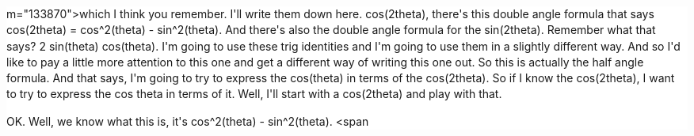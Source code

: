   m="133870">which</span> <span m="134130">I</span> <span
  m="134200">think</span> <span m="134400">you</span> <span
  m="134490">remember.</span> <span m="135410">I'll</span> <span
  m="135750">write</span> <span m="135970">them</span> <span
  m="136090">down</span> <span m="136380">here.</span> <span
  m="137350">cos(2theta),</span> <span m="139170">there's</span> <span
  m="139360">this</span> <span m="139530">double</span> <span
  m="139820">angle</span> <span m="140180">formula</span> <span
  m="141220">that</span> <span m="141350">says</span> <span
  m="141650">cos(2theta)</span> <span m="142260">=</span> <span
  m="142490">cos^2(theta)</span> <span m="142820">-</span> <span
  m="143570">sin^2(theta).</span> <span m="149090">And</span> <span
  m="149370">there's</span> <span m="149540">also</span> <span
  m="149860">the</span> <span m="149980">double</span> <span
  m="150240">angle</span> <span m="150530">formula</span> <span
  m="151000">for</span> <span m="151160">the</span> <span
  m="151280">sin(2theta).</span> <span m="154620">Remember</span> <span
  m="154900">what that</span> <span m="155060">says?</span> <span
  m="158480">2</span> <span m="159910">sin(theta)</span> <span
  m="160200">cos(theta).</span> <span m="166440">I'm</span> <span
  m="166620">going to</span> <span m="166800">use</span> <span
  m="167080">these</span> <span m="167270">trig</span> <span
  m="167480">identities</span> <span m="168020">and</span> <span
  m="168140">I'm</span> <span m="168240">going to</span> <span
  m="168410">use</span> <span m="168720">them</span> <span m="168870">in</span>
  <span m="168980">a</span> <span m="169070">slightly</span> <span
  m="169550">different</span> <span m="169980">way.</span> <span
  m="170370">And</span> <span m="170550">so</span> <span m="170700">I'd</span>
  <span m="170840">like</span> <span m="171040">to</span> <span
  m="171150">pay</span> <span m="171360">a</span> <span m="171450">little</span>
  <span m="171670">more</span> <span m="171870">attention</span> <span
  m="172390">to</span> <span m="172590">this</span> <span m="172860">one</span>
  <span m="173090">and</span> <span m="173230">get</span> <span
  m="174180">a</span> <span m="174250">different</span> <span
  m="174580">way</span> <span m="174730">of</span> <span
  m="174820">writing</span> <span m="175160">this</span> <span
  m="175360">one</span> <span m="175610">out.</span> <span m="177120">So</span>
  <span m="177280">this</span> <span m="177460">is</span> <span
  m="177890">actually</span> <span m="178450">the</span> <span
  m="178780">half</span> <span m="179100">angle</span> <span
  m="179290">formula.</span> <span m="186930">And</span> <span
  m="187140">that</span> <span m="187310">says,</span> <span
  m="188560">I'm</span> <span m="188730">going to</span> <span
  m="188920">try</span> <span m="189150">to</span> <span
  m="189340">express</span> <span m="192150">the</span> <span
  m="192520">cos(theta)</span> <span m="194170">in</span> <span
  m="194320">terms</span> <span m="194650">of</span> <span m="194760">the</span>
  <span m="194840">cos(2theta).</span> <span m="196400">So</span> <span
  m="197220">if</span> <span m="197570">I</span> <span m="197620">know</span>
  <span m="197810">the</span> <span m="197900">cos(2theta),</span> <span
  m="198370">I</span> <span m="199400">want</span> <span m="199590">to</span>
  <span m="199650">try</span> <span m="199820">to</span> <span
  m="199990">express</span> <span m="200420">the</span> <span
  m="200740">cos</span> <span m="200980">theta</span> <span m="201220">in</span>
  <span m="201430">terms</span> <span m="201780">of</span> <span
  m="201890">it.</span> <span m="203320">Well,</span> <span m="203600">I'll
  start with a</span> <span m="203920">cos(2theta)</span> <span m="204710">and
  play</span> <span m="204900">with</span> <span
  m="205160">that.</span></p><p><span m="210320">OK.</span> <span
  m="210630">Well,</span> <span m="210800">we</span> <span
  m="210920">know</span> <span m="211040">what</span> <span
  m="211180">this</span> <span m="211360">is,</span> <span
  m="211640">it's</span> <span m="211790">cos^2(theta)</span> <span
  m="212290">-</span> <span m="212850">sin^2(theta).</span> <span
